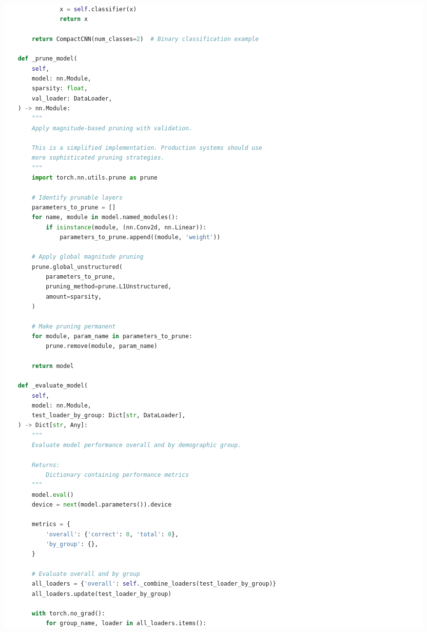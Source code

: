 ```python
                x = self.classifier(x)
                return x
        
        return CompactCNN(num_classes=2)  # Binary classification example
    
    def _prune_model(
        self,
        model: nn.Module,
        sparsity: float,
        val_loader: DataLoader,
    ) -> nn.Module:
        """
        Apply magnitude-based pruning with validation.
        
        This is a simplified implementation. Production systems should use
        more sophisticated pruning strategies.
        """
        import torch.nn.utils.prune as prune
        
        # Identify prunable layers
        parameters_to_prune = []
        for name, module in model.named_modules():
            if isinstance(module, (nn.Conv2d, nn.Linear)):
                parameters_to_prune.append((module, 'weight'))
        
        # Apply global magnitude pruning
        prune.global_unstructured(
            parameters_to_prune,
            pruning_method=prune.L1Unstructured,
            amount=sparsity,
        )
        
        # Make pruning permanent
        for module, param_name in parameters_to_prune:
            prune.remove(module, param_name)
        
        return model
    
    def _evaluate_model(
        self,
        model: nn.Module,
        test_loader_by_group: Dict[str, DataLoader],
    ) -> Dict[str, Any]:
        """
        Evaluate model performance overall and by demographic group.
        
        Returns:
            Dictionary containing performance metrics
        """
        model.eval()
        device = next(model.parameters()).device
        
        metrics = {
            'overall': {'correct': 0, 'total': 0},
            'by_group': {},
        }
        
        # Evaluate overall and by group
        all_loaders = {'overall': self._combine_loaders(test_loader_by_group)}
        all_loaders.update(test_loader_by_group)
        
        with torch.no_grad():
            for group_name, loader in all_loaders.items():
```